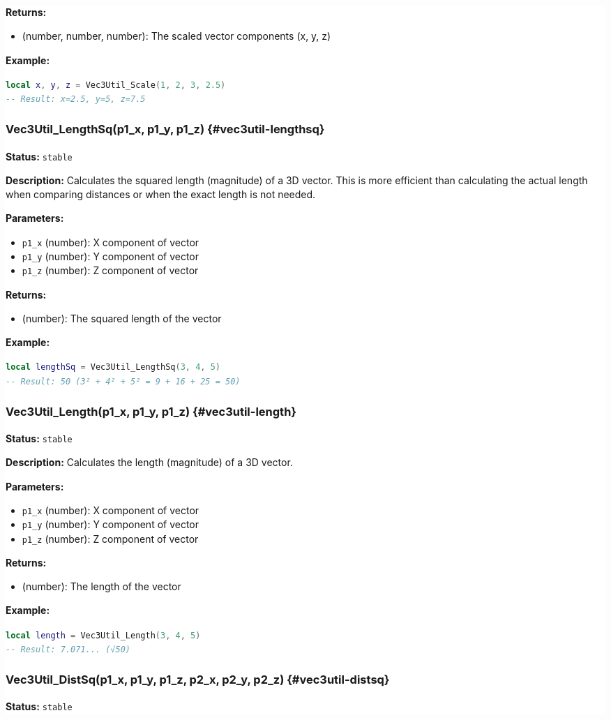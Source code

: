 **Returns:**
- (number, number, number): The scaled vector components (x, y, z)

**Example:**
```lua
local x, y, z = Vec3Util_Scale(1, 2, 3, 2.5)
-- Result: x=2.5, y=5, z=7.5
```

### Vec3Util_LengthSq(p1_x, p1_y, p1_z) {#vec3util-lengthsq}

**Status:** `stable`

**Description:**
Calculates the squared length (magnitude) of a 3D vector. This is more efficient than calculating the actual length when comparing distances or when the exact length is not needed.

**Parameters:**
- `p1_x` (number): X component of vector
- `p1_y` (number): Y component of vector
- `p1_z` (number): Z component of vector

**Returns:**
- (number): The squared length of the vector

**Example:**
```lua
local lengthSq = Vec3Util_LengthSq(3, 4, 5)
-- Result: 50 (3² + 4² + 5² = 9 + 16 + 25 = 50)
```

### Vec3Util_Length(p1_x, p1_y, p1_z) {#vec3util-length}

**Status:** `stable`

**Description:**
Calculates the length (magnitude) of a 3D vector.

**Parameters:**
- `p1_x` (number): X component of vector
- `p1_y` (number): Y component of vector
- `p1_z` (number): Z component of vector

**Returns:**
- (number): The length of the vector

**Example:**
```lua
local length = Vec3Util_Length(3, 4, 5)
-- Result: 7.071... (√50)
```

### Vec3Util_DistSq(p1_x, p1_y, p1_z, p2_x, p2_y, p2_z) {#vec3util-distsq}

**Status:** `stable`
